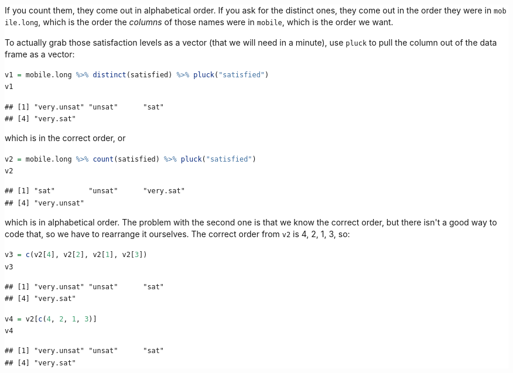 
If you count them, they come out in alphabetical order. If you ask for
the distinct ones, they come out in the order they were in
`mobile.long`, which is the order the *columns* of those
names were in `mobile`, which is the order we want. 

To actually grab those satisfaction levels as a vector (that we will
need in a minute), use `pluck` to pull the column out of the
data frame as a vector:


```r
v1 = mobile.long %>% distinct(satisfied) %>% pluck("satisfied")
v1
```

```
## [1] "very.unsat" "unsat"      "sat"       
## [4] "very.sat"
```

 

which is in the correct order, or


```r
v2 = mobile.long %>% count(satisfied) %>% pluck("satisfied")
v2
```

```
## [1] "sat"        "unsat"      "very.sat"  
## [4] "very.unsat"
```

 

which is in alphabetical order. The problem with the second one is
that we know the correct order, but there isn't a good way to code
that, so we have to rearrange it ourselves. The correct order from
`v2` is 4, 2, 1, 3, so:


```r
v3 = c(v2[4], v2[2], v2[1], v2[3])
v3
```

```
## [1] "very.unsat" "unsat"      "sat"       
## [4] "very.sat"
```

```r
v4 = v2[c(4, 2, 1, 3)]
v4
```

```
## [1] "very.unsat" "unsat"      "sat"       
## [4] "very.sat"
```
